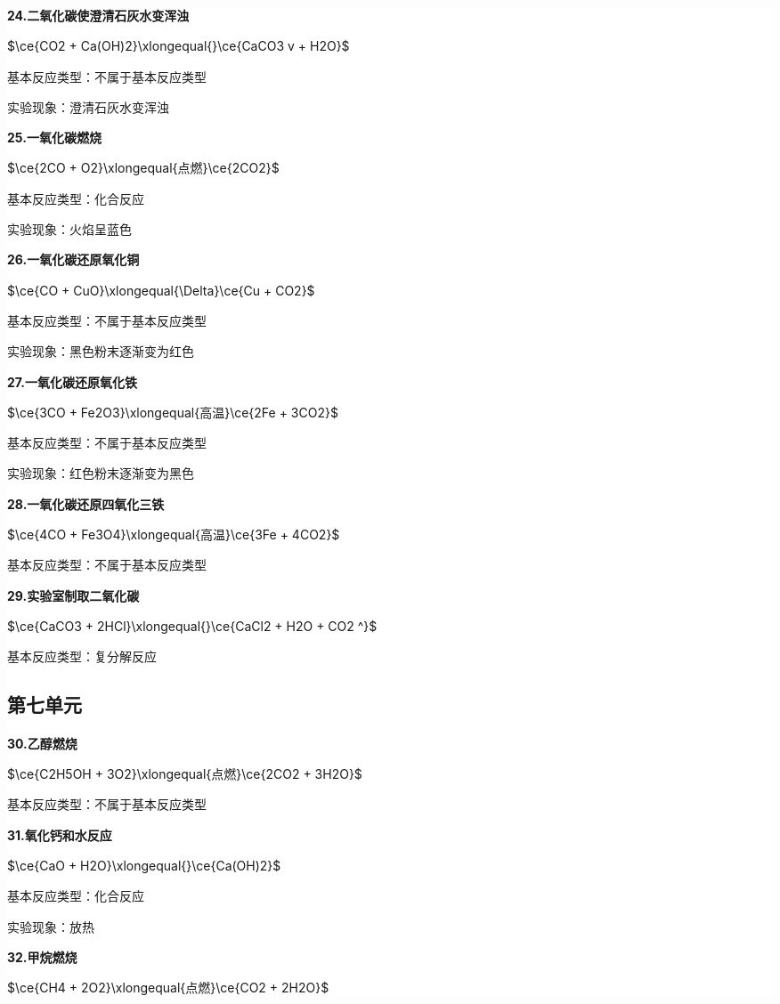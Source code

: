 **24.二氧化碳使澄清石灰水变浑浊**

$\ce{CO2 + Ca(OH)2}\xlongequal{}\ce{CaCO3 v + H2O}$

基本反应类型：不属于基本反应类型

实验现象：澄清石灰水变浑浊

**25.一氧化碳燃烧**	

$\ce{2CO + O2}\xlongequal{点燃}\ce{2CO2}$

基本反应类型：化合反应

实验现象：火焰呈蓝色

**26.一氧化碳还原氧化铜**

$\ce{CO + CuO}\xlongequal{\Delta}\ce{Cu + CO2}$

基本反应类型：不属于基本反应类型

实验现象：黑色粉末逐渐变为红色

**27.一氧化碳还原氧化铁**

$\ce{3CO + Fe2O3}\xlongequal{高温}\ce{2Fe + 3CO2}$

基本反应类型：不属于基本反应类型

实验现象：红色粉末逐渐变为黑色

**28.一氧化碳还原四氧化三铁**

$\ce{4CO + Fe3O4}\xlongequal{高温}\ce{3Fe + 4CO2}$

基本反应类型：不属于基本反应类型

**29.实验室制取二氧化碳**

$\ce{CaCO3 + 2HCl}\xlongequal{}\ce{CaCl2 + H2O + CO2 ^}$

基本反应类型：复分解反应

## 第七单元

**30.乙醇燃烧**

$\ce{C2H5OH + 3O2}\xlongequal{点燃}\ce{2CO2 + 3H2O}$

基本反应类型：不属于基本反应类型

**31.氧化钙和水反应**

$\ce{CaO + H2O}\xlongequal{}\ce{Ca(OH)2}$

基本反应类型：化合反应

实验现象：放热

**32.甲烷燃烧**	

$\ce{CH4 + 2O2}\xlongequal{点燃}\ce{CO2 + 2H2O}$
